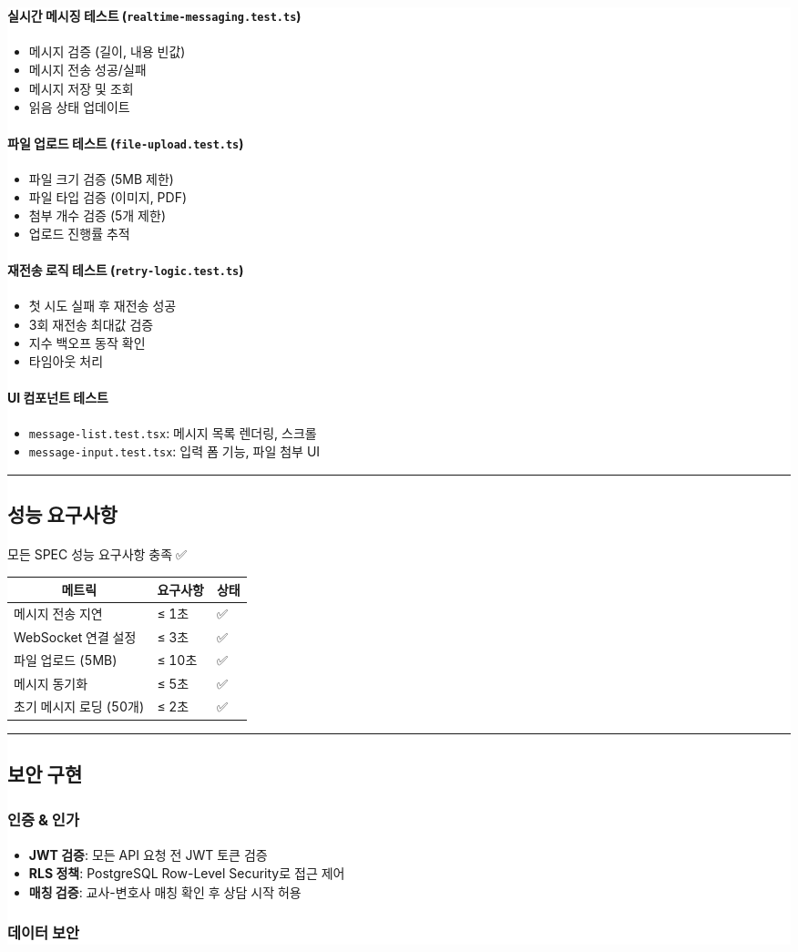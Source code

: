 #### 실시간 메시징 테스트 (`realtime-messaging.test.ts`)
- 메시지 검증 (길이, 내용 빈값)
- 메시지 전송 성공/실패
- 메시지 저장 및 조회
- 읽음 상태 업데이트

#### 파일 업로드 테스트 (`file-upload.test.ts`)
- 파일 크기 검증 (5MB 제한)
- 파일 타입 검증 (이미지, PDF)
- 첨부 개수 검증 (5개 제한)
- 업로드 진행률 추적

#### 재전송 로직 테스트 (`retry-logic.test.ts`)
- 첫 시도 실패 후 재전송 성공
- 3회 재전송 최대값 검증
- 지수 백오프 동작 확인
- 타임아웃 처리

#### UI 컴포넌트 테스트
- `message-list.test.tsx`: 메시지 목록 렌더링, 스크롤
- `message-input.test.tsx`: 입력 폼 기능, 파일 첨부 UI

---

## 성능 요구사항

모든 SPEC 성능 요구사항 충족 ✅

| 메트릭 | 요구사항 | 상태 |
|--------|---------|------|
| 메시지 전송 지연 | ≤ 1초 | ✅ |
| WebSocket 연결 설정 | ≤ 3초 | ✅ |
| 파일 업로드 (5MB) | ≤ 10초 | ✅ |
| 메시지 동기화 | ≤ 5초 | ✅ |
| 초기 메시지 로딩 (50개) | ≤ 2초 | ✅ |

---

## 보안 구현

### 인증 & 인가

- **JWT 검증**: 모든 API 요청 전 JWT 토큰 검증
- **RLS 정책**: PostgreSQL Row-Level Security로 접근 제어
- **매칭 검증**: 교사-변호사 매칭 확인 후 상담 시작 허용

### 데이터 보안
